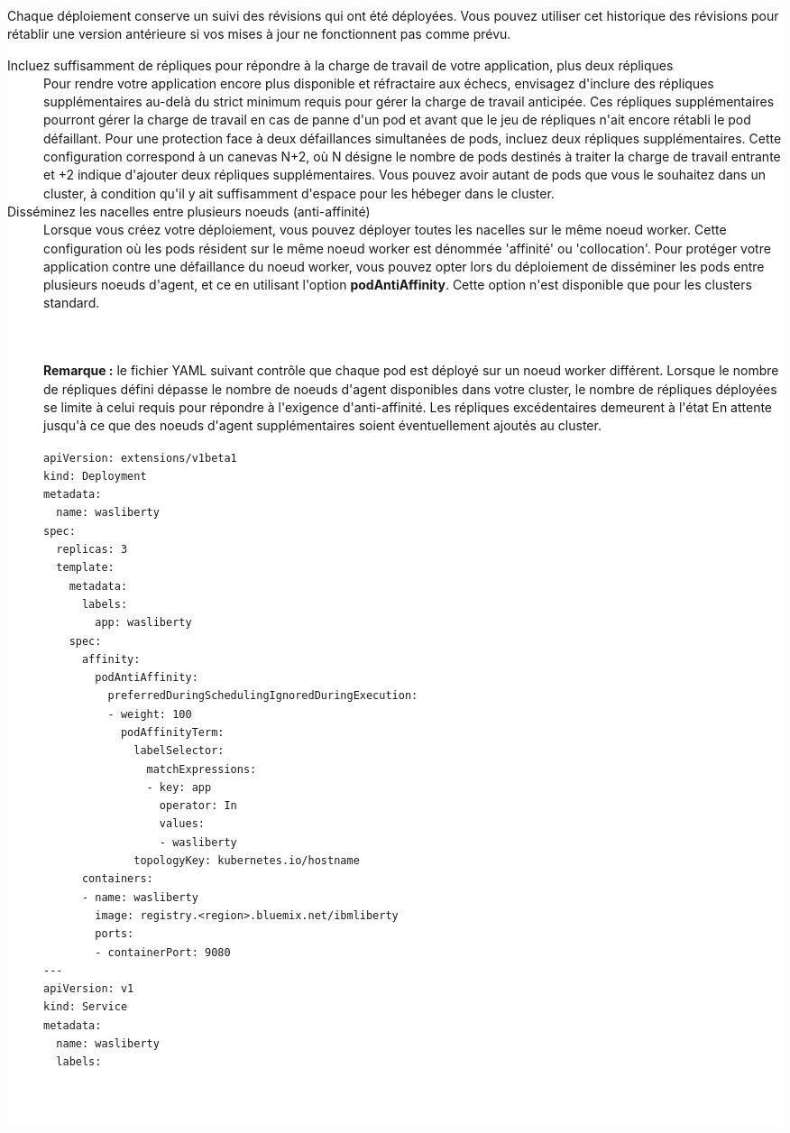 Chaque déploiement conserve un suivi des révisions qui ont été déployées. Vous pouvez utiliser cet historique des révisions pour rétablir une version antérieure si vos mises à jour ne fonctionnent pas comme prévu.</dd>
<dt>Incluez suffisamment de répliques pour répondre à la charge de travail de votre application, plus deux répliques</dt>
<dd>Pour rendre votre application encore plus disponible et réfractaire aux échecs, envisagez d'inclure des répliques supplémentaires au-delà du strict minimum requis pour gérer la charge de travail anticipée. Ces répliques supplémentaires pourront gérer la charge de travail en cas de panne d'un pod et avant que le jeu de répliques n'ait encore rétabli le pod défaillant. Pour une protection face à deux défaillances simultanées de pods, incluez deux répliques supplémentaires. Cette configuration correspond à un canevas N+2, où N désigne le nombre de pods destinés à traiter la charge de travail entrante et +2 indique d'ajouter deux répliques supplémentaires. Vous pouvez avoir autant de pods que vous le souhaitez dans un cluster, à condition qu'il y ait suffisamment d'espace pour les hébeger dans le cluster.</dd>
<dt>Disséminez les nacelles entre plusieurs noeuds (anti-affinité)</dt>
<dd>Lorsque vous créez votre déploiement, vous pouvez déployer toutes les nacelles sur le même noeud worker. Cette configuration où les pods résident sur le même noeud worker est dénommée 'affinité' ou 'collocation'. Pour protéger votre application contre une défaillance du noeud worker, vous pouvez opter lors du déploiement de disséminer les pods entre plusieurs noeuds d'agent, et ce en utilisant l'option <strong>podAntiAffinity</strong>. Cette option n'est disponible que pour les clusters standard.

</br></br>
<strong>Remarque :</strong> le fichier YAML suivant contrôle que chaque pod est déployé sur un noeud worker différent. Lorsque le nombre de répliques défini dépasse le nombre de noeuds d'agent disponibles dans votre cluster, le nombre de répliques déployées se limite à celui requis pour répondre à l'exigence d'anti-affinité. Les répliques excédentaires demeurent à l'état En attente jusqu'à ce que des noeuds d'agent supplémentaires soient éventuellement ajoutés au cluster.

<pre class="codeblock">
<code>apiVersion: extensions/v1beta1
kind: Deployment
metadata:
  name: wasliberty
spec:
  replicas: 3
  template:
    metadata:
      labels:
        app: wasliberty
    spec:
      affinity:
        podAntiAffinity:
          preferredDuringSchedulingIgnoredDuringExecution:
          - weight: 100
            podAffinityTerm:
              labelSelector:
                matchExpressions:
                - key: app
                  operator: In
                  values:
                  - wasliberty
              topologyKey: kubernetes.io/hostname
      containers:
      - name: wasliberty
        image: registry.&lt;region&gt;.bluemix.net/ibmliberty
        ports:
        - containerPort: 9080
---
apiVersion: v1
kind: Service
metadata:
  name: wasliberty
  labels: